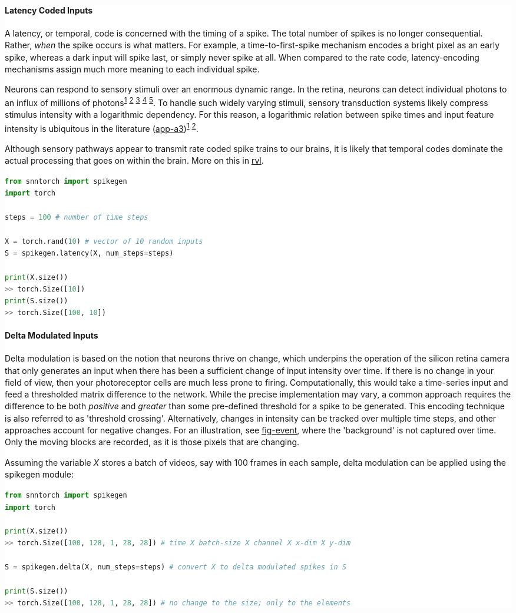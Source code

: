 #### Latency Coded Inputs
A latency, or temporal, code is concerned with the timing of a spike. The total number of spikes is no longer consequential. Rather, _when_ the spike occurs is what matters. For example, a time-to-first-spike mechanism encodes a bright pixel as an early spike, whereas a dark input will spike last, or simply never spike at all. When compared to the rate code, latency-encoding mechanisms assign much more meaning to each individual spike.

Neurons can respond to sensory stimuli over an enormous dynamic range. In the retina, neurons can detect individual photons to an influx of millions of photons<sup>[1](#line-651)</sup> <sup>[2](#line-662)</sup> <sup>[3](#line-673)</sup> <sup>[4](#line-2149)</sup> <sup>[5](#line-588)</sup>. To handle such widely varying stimuli, sensory transduction systems likely compress stimulus intensity with a logarithmic dependency. For this reason, a logarithmic relation between spike times and input feature intensity is ubiquitous in the literature (<a href='#app-a3'>app-a3</a>)<sup>[1](#line-685)</sup> <sup>[2](#line-2160)</sup>.

Although sensory pathways appear to transmit rate coded spike trains to our brains, it is likely that temporal codes dominate the actual processing that goes on within the brain. More on this in <a href='#rvl'>rvl</a>. 

```python
from snntorch import spikegen
import torch

steps = 100 # number of time steps

X = torch.rand(10) # vector of 10 random inputs
S = spikegen.latency(X, num_steps=steps) 

print(X.size())
>> torch.Size([10])
print(S.size())
>> torch.Size([100, 10])
```

#### Delta Modulated Inputs

Delta modulation is based on the notion that neurons thrive on change, which underpins the operation of the silicon retina camera that only generates an input when there has been a sufficient change of input intensity over time. If there is no change in your field of view, then your photoreceptor cells are much less prone to firing. Computationally, this would take a time-series input and feed a thresholded matrix difference to the network. 
While the precise implementation may vary, a common approach requires the difference to be both _positive_ and _greater_ than some pre-defined threshold for a spike to be generated. This encoding technique is also referred to as \'threshold crossing'. Alternatively, changes in intensity can be tracked over multiple time steps, and other approaches account for negative changes. For an illustration, see <a href='#fig-event'>fig-event</a>, where the \'background' is not captured over time. Only the moving blocks are recorded, as it is those pixels that are changing.

Assuming the variable $X$ stores a batch of videos, say with 100 frames in each sample, delta modulation can be applied using the spikegen module:

```python
from snntorch import spikegen
import torch

print(X.size())
>> torch.Size([100, 128, 1, 28, 28]) # time X batch-size X channel X x-dim X y-dim

S = spikegen.delta(X, num_steps=steps) # convert X to delta modulated spikes in S

print(S.size())
>> torch.Size([100, 128, 1, 28, 28]) # no change to the size; only to the elements
```
